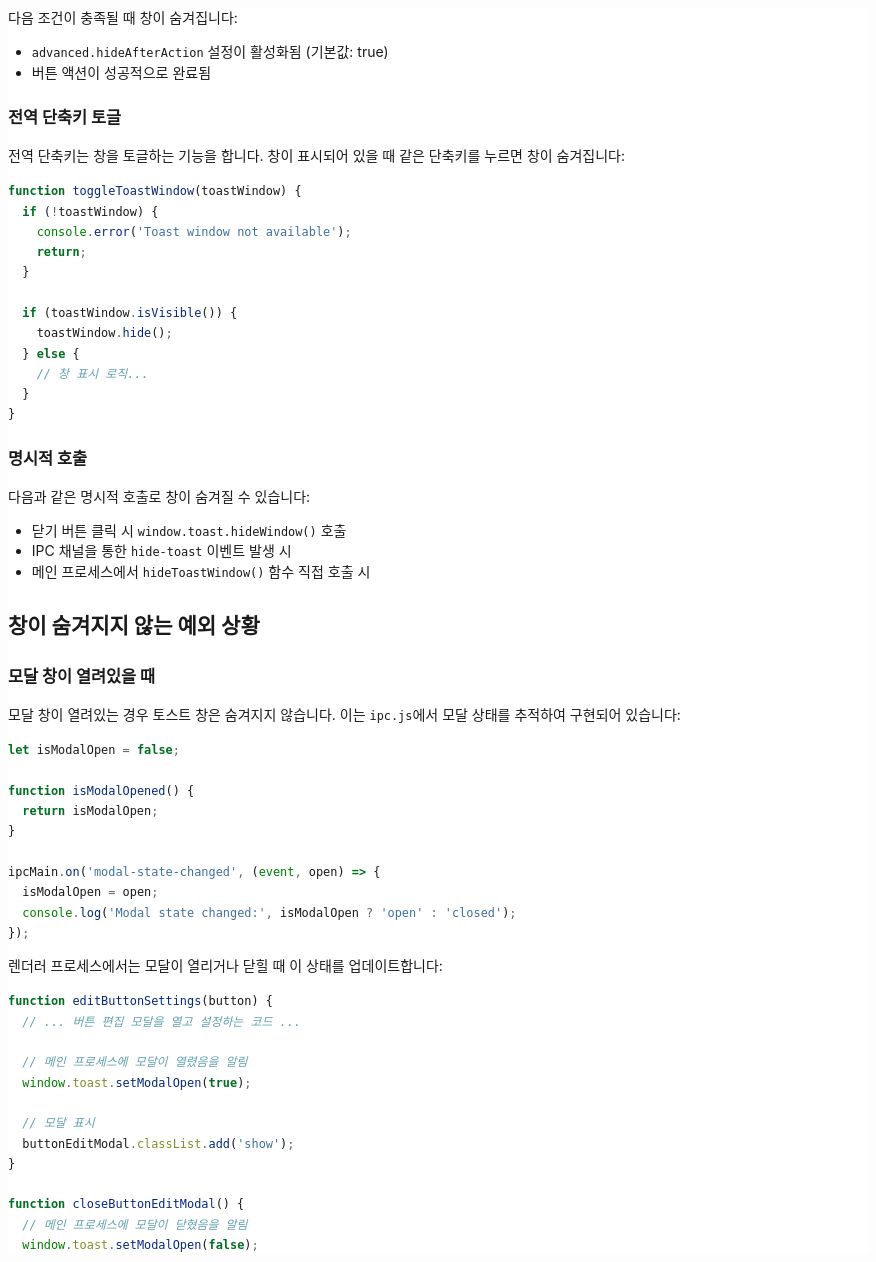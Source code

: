 다음 조건이 충족될 때 창이 숨겨집니다:
- `advanced.hideAfterAction` 설정이 활성화됨 (기본값: true)
- 버튼 액션이 성공적으로 완료됨

### 전역 단축키 토글

전역 단축키는 창을 토글하는 기능을 합니다. 창이 표시되어 있을 때 같은 단축키를 누르면 창이 숨겨집니다:

```javascript
function toggleToastWindow(toastWindow) {
  if (!toastWindow) {
    console.error('Toast window not available');
    return;
  }

  if (toastWindow.isVisible()) {
    toastWindow.hide();
  } else {
    // 창 표시 로직...
  }
}
```

### 명시적 호출

다음과 같은 명시적 호출로 창이 숨겨질 수 있습니다:
- 닫기 버튼 클릭 시 `window.toast.hideWindow()` 호출
- IPC 채널을 통한 `hide-toast` 이벤트 발생 시
- 메인 프로세스에서 `hideToastWindow()` 함수 직접 호출 시

## 창이 숨겨지지 않는 예외 상황

### 모달 창이 열려있을 때

모달 창이 열려있는 경우 토스트 창은 숨겨지지 않습니다. 이는 `ipc.js`에서 모달 상태를 추적하여 구현되어 있습니다:

```javascript
let isModalOpen = false;

function isModalOpened() {
  return isModalOpen;
}

ipcMain.on('modal-state-changed', (event, open) => {
  isModalOpen = open;
  console.log('Modal state changed:', isModalOpen ? 'open' : 'closed');
});
```

렌더러 프로세스에서는 모달이 열리거나 닫힐 때 이 상태를 업데이트합니다:

```javascript
function editButtonSettings(button) {
  // ... 버튼 편집 모달을 열고 설정하는 코드 ...

  // 메인 프로세스에 모달이 열렸음을 알림
  window.toast.setModalOpen(true);

  // 모달 표시
  buttonEditModal.classList.add('show');
}

function closeButtonEditModal() {
  // 메인 프로세스에 모달이 닫혔음을 알림
  window.toast.setModalOpen(false);

```